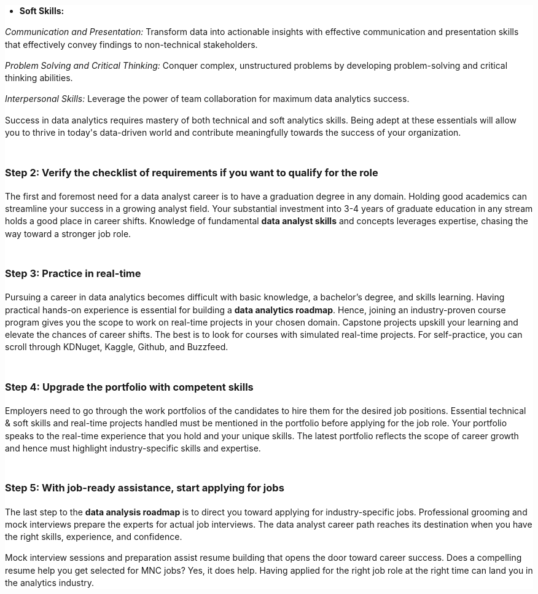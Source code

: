 - <b>Soft Skills:</b>

_Communication and Presentation:_ Transform data into actionable insights with effective communication and presentation skills that effectively convey findings to non-technical stakeholders.</br>

_Problem Solving and Critical Thinking:_ Conquer complex, unstructured problems by developing problem-solving and critical thinking abilities.</br>

_Interpersonal Skills:_ Leverage the power of team collaboration for maximum data analytics success.</br>

Success in data analytics requires mastery of both technical and soft analytics skills. Being adept at these essentials will allow you to thrive in today's data-driven world and contribute meaningfully towards the success of your organization.<br></br>

### Step 2: Verify the checklist of requirements if you want to qualify for the role

The first and foremost need for a data analyst career is to have a graduation degree in any domain. Holding good academics can streamline your success in a growing analyst field. Your substantial investment into 3-4 years of graduate education in any stream holds a good place in career shifts. Knowledge of fundamental <b>data analyst skills</b> and concepts leverages expertise, chasing the way toward a stronger job role.<br></br>

### Step 3: Practice in real-time

Pursuing a career in data analytics becomes difficult with basic knowledge, a bachelor’s degree, and skills learning. Having practical hands-on experience is essential for building a <b>data analytics roadmap</b>. Hence, joining an industry-proven course program gives you the scope to work on real-time projects in your chosen domain. Capstone projects upskill your learning and elevate the chances of career shifts. The best is to look for courses with simulated real-time projects. For self-practice, you can scroll through KDNuget, Kaggle, Github, and Buzzfeed.<br></br>

### Step 4: Upgrade the portfolio with competent skills

Employers need to go through the work portfolios of the candidates to hire them for the desired job positions. Essential technical & soft skills and real-time projects handled must be mentioned in the portfolio before applying for the job role. Your portfolio speaks to the real-time experience that you hold and your unique skills. The latest portfolio reflects the scope of career growth and hence must highlight industry-specific skills and expertise.<br></br>

### Step 5: With job-ready assistance, start applying for jobs

The last step to the <b> data analysis roadmap </b> is to direct you toward applying for industry-specific jobs. Professional grooming and mock interviews prepare the experts for actual job interviews. The data analyst career path reaches its destination when you have the right skills, experience, and confidence.</br>

Mock interview sessions and preparation assist resume building that opens the door toward career success. Does a compelling resume help you get selected for MNC jobs? Yes, it does help. Having applied for the right job role at the right time can land you in the analytics industry.</br>


